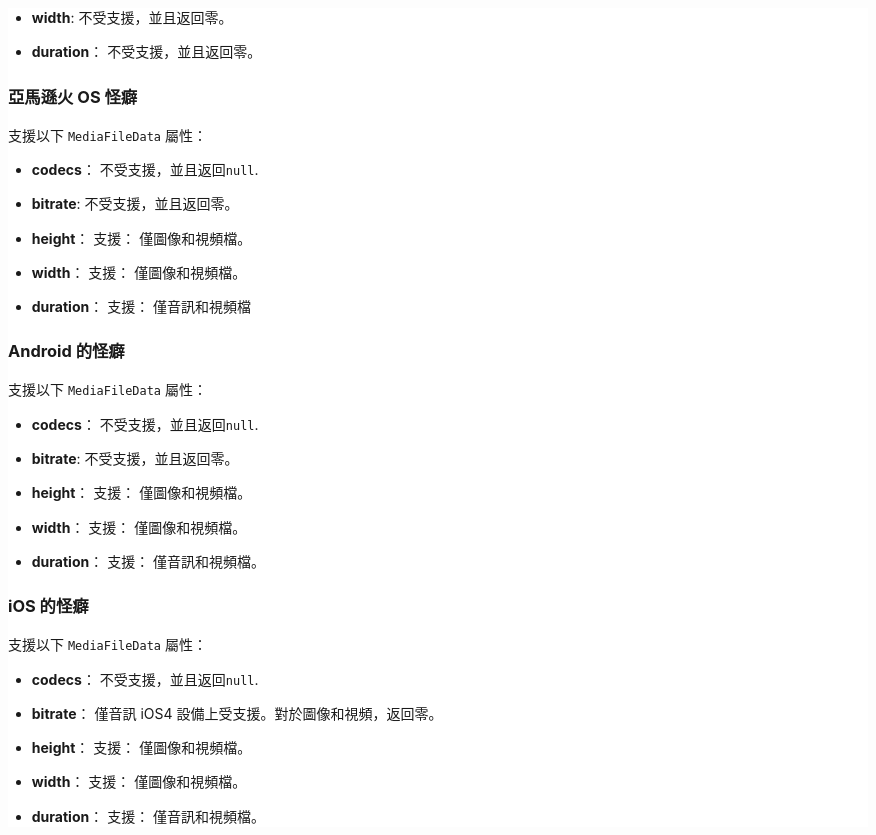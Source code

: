 * **width**: 不受支援，並且返回零。

* **duration**： 不受支援，並且返回零。

### 亞馬遜火 OS 怪癖

支援以下 `MediaFileData` 屬性：

* **codecs**： 不受支援，並且返回`null`.

* **bitrate**: 不受支援，並且返回零。

* **height**： 支援： 僅圖像和視頻檔。

* **width**： 支援： 僅圖像和視頻檔。

* **duration**： 支援： 僅音訊和視頻檔

### Android 的怪癖

支援以下 `MediaFileData` 屬性：

* **codecs**： 不受支援，並且返回`null`.

* **bitrate**: 不受支援，並且返回零。

* **height**： 支援： 僅圖像和視頻檔。

* **width**： 支援： 僅圖像和視頻檔。

* **duration**： 支援： 僅音訊和視頻檔。

### iOS 的怪癖

支援以下 `MediaFileData` 屬性：

* **codecs**： 不受支援，並且返回`null`.

* **bitrate**： 僅音訊 iOS4 設備上受支援。對於圖像和視頻，返回零。

* **height**： 支援： 僅圖像和視頻檔。

* **width**： 支援： 僅圖像和視頻檔。

* **duration**： 支援： 僅音訊和視頻檔。